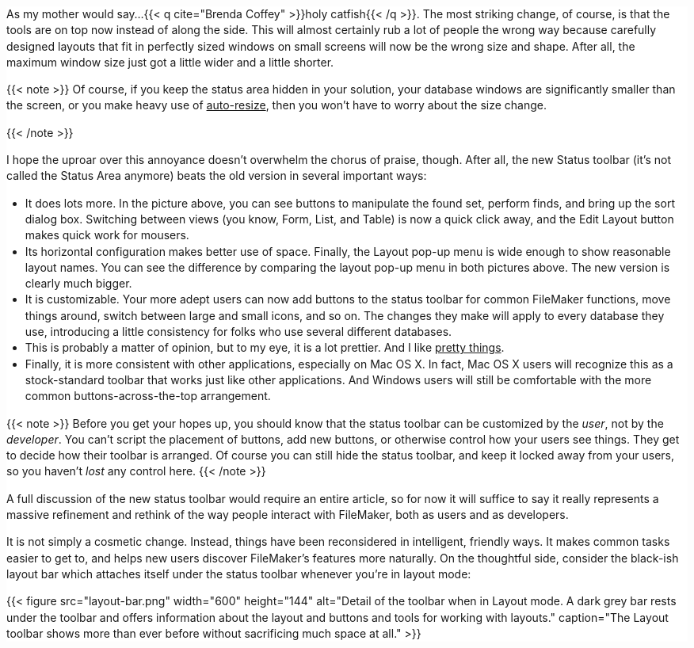As my mother would say…{{< q cite="Brenda Coffey" >}}holy catfish{{< /q >}}. The most striking change, of course, is that the tools are on top now instead of along the side. This will almost certainly rub a lot of people the wrong way because carefully designed layouts that fit in perfectly sized windows on small screens will now be the wrong size and shape. After all, the maximum window size just got a little wider and a little shorter.

{{< note >}}
Of course, if you keep the status area hidden in your solution, your database windows are significantly smaller than the screen, or you make heavy use of [auto-resize][resize], then you won’t have to worry about the size change.

[resize]: http://sixfriedrice.com/wp/filemaker-9-tip3-get-the-most-from-autoresize/
{{< /note >}}

I hope the uproar over this annoyance doesn’t overwhelm the chorus of praise, though. After all, the new Status toolbar (it’s not called the Status Area anymore) beats the old version in several important ways:

* It does lots more. In the picture above, you can see buttons to manipulate the found set, perform finds, and bring up the sort dialog box. Switching between views (you know, Form, List, and Table) is now a quick click away, and the Edit Layout button makes quick work for mousers.
* Its horizontal configuration makes better use of space. Finally, the Layout pop-up menu is wide enough to show reasonable layout names. You can see the difference by comparing the layout pop-up menu in both pictures above. The new version is clearly much bigger.
* It is customizable. Your more adept users can now add buttons to the status toolbar for common FileMaker functions, move things around, switch between large and small icons, and so on. The changes they make will apply to every database they use, introducing a little consistency for folks who use several different databases.
* This is probably a matter of opinion, but to my eye, it is a lot prettier. And I like [pretty things](https://hello.boygirlparty.com).
* Finally, it is more consistent with other applications, especially on Mac OS X. In fact, Mac OS X users will recognize this as a stock-standard toolbar that works just like other applications. And Windows users will still be comfortable with the more common buttons-across-the-top arrangement.

{{< note >}}
Before you get your hopes up, you should know that the status toolbar can be customized by the _user_, not by the _developer_. You can’t script the placement of buttons, add new buttons, or otherwise control how your users see things. They get to decide how their toolbar is arranged. Of course you can still hide the status toolbar, and keep it locked away from your users, so you haven’t _lost_ any control here.
{{< /note >}}

A full discussion of the new status toolbar would require an entire article, so for now it will suffice to say it really represents a massive refinement and rethink of the way people interact with FileMaker, both as users and as developers.

It is not simply a cosmetic change. Instead, things have been reconsidered in intelligent, friendly ways. It makes common tasks easier to get to, and helps new users discover FileMaker’s features more naturally. On the thoughtful side, consider the black-ish layout bar which attaches itself under the status toolbar whenever you’re in layout mode:

{{< figure src="layout-bar.png" 
           width="600"
           height="144"
           alt="Detail of the toolbar when in Layout mode. A dark grey bar rests under the toolbar and offers information about the layout and buttons and tools for working with layouts."
           caption="The Layout toolbar shows more than ever before without sacrificing much space at all." >}}


[fm9]: http://sixfriedrice.com/wp/category/filemaker-9-tips/
[code]: #code
[hidden-tabs]: http://sixfriedrice.com/wp/tab-controls-without-the-tabs/
[fm-mag]: http://filemakermagazine.com/
[sfr]: http://sixfriedrice.com/
[spam]: http://www.spam.com/
[indirection]: http://en.wikipedia.org/wiki/Indirection
[milli]: http://en.wikipedia.org/wiki/Milli_Vanilli
[bento]: ../filemaker-gets-bento/
[amazon]: http://www.amazon.com/exec/obidos/search-handle-url/ref=ntt_athr_dp_sr_1?%5Fencoding=UTF8&search-type=ss&index=books&field-author=Geoff%20Coffey